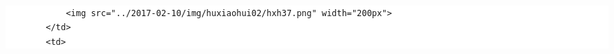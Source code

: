                 <img src="../2017-02-10/img/huxiaohui02/hxh37.png" width="200px">
            </td>
            <td>